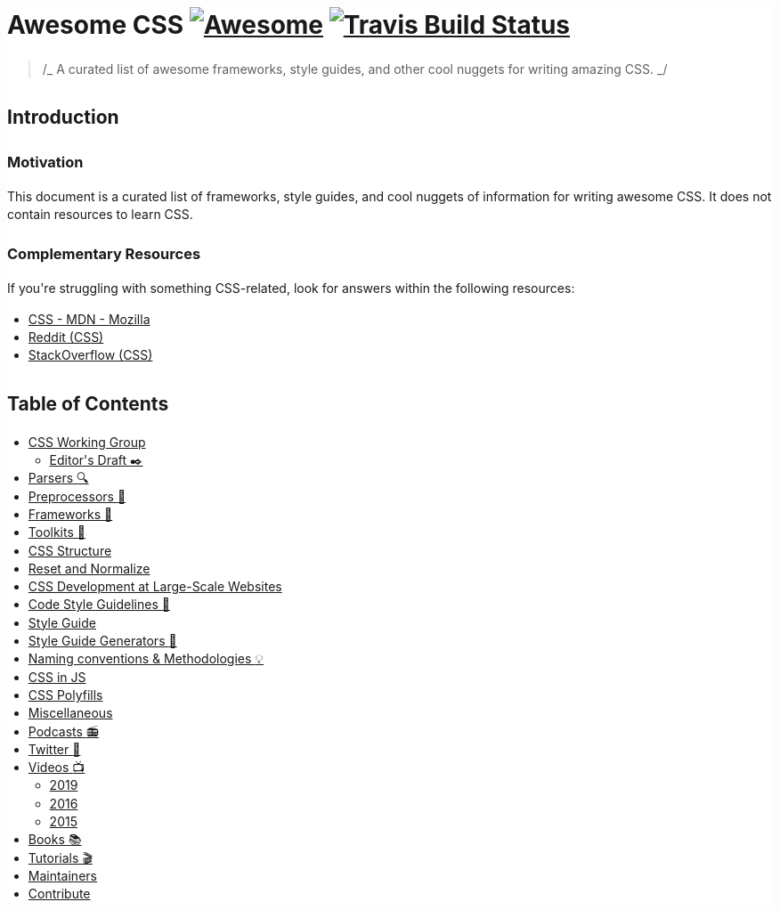 [awesome-link]: https://github.com/sindresorhus/awesome
[awesome-badge]: https://cdn.rawgit.com/sindresorhus/awesome/d7305f38d29fed78fa85652e3a63e154dd8e8829/media/badge.svg
[travis-link]: https://travis-ci.org/awesome-css-group/awesome-css
[travis-badge]: https://travis-ci.org/awesome-css-group/awesome-css.svg?branch=master

# Awesome CSS [![Awesome][awesome-badge]][awesome-link] [![Travis Build Status][travis-badge]][travis-link]

> /_ A curated list of awesome frameworks, style guides, and other cool nuggets for writing amazing CSS. _/

## Introduction

### Motivation

This document is a curated list of frameworks, style guides, and cool nuggets of information for writing awesome CSS. It does not contain resources to learn CSS.

### Complementary Resources

If you're struggling with something CSS-related, look for answers within the following resources:

- [CSS - MDN - Mozilla](https://developer.mozilla.org/en-US/docs/Web/CSS)
- [Reddit (CSS)](https://www.reddit.com/r/css/)
- [StackOverflow (CSS)](https://stackoverflow.com/questions/tagged/css)


<div id="contents"></div>

## Table of Contents




- [CSS Working Group](#css-working-group)
  - [Editor's Draft :black_nib:](#editors-draft-black_nib)
- [Parsers :mag:](#parsers-mag)
- [Preprocessors :pill:](#preprocessors-pill)
- [Frameworks :art:](#frameworks-art)
- [Toolkits :wrench:](#toolkits-wrench)
- [CSS Structure](#css-structure)
- [Reset and Normalize](#reset-and-normalize)
- [CSS Development at Large-Scale Websites](#css-development-at-large-scale-websites)
- [Code Style Guidelines :book:](#code-style-guidelines-book)
- [Style Guide](#style-guide)
- [Style Guide Generators :slot_machine:](#style-guide-generators-slot_machine)
- [Naming conventions & Methodologies :bulb:](#naming-conventions--methodologies-bulb)
- [CSS in JS](#css-in-js)
- [CSS Polyfills](#css-polyfills)
- [Miscellaneous](#miscellaneous)
- [Podcasts :radio:](#podcasts-radio)
- [Twitter :satellite:](#twitter-satellite)
- [Videos :tv:](#videos-tv)
  - [2019](#2019)
  - [2016](#2016)
  - [2015](#2015)
- [Books :books:](#books-books)
- [Tutorials :clapper:](#tutorials-clapper)
- [Maintainers](#maintainers)
- [Contribute](#contribute)


[sotayamashita]: https://github.com/sotayamashita
[rishabh04-02]: https://github.com/Rishabh04-02
[contributor-covenant]: https://www.contributor-covenant.org/version/1/3/0/code-of-conduct/